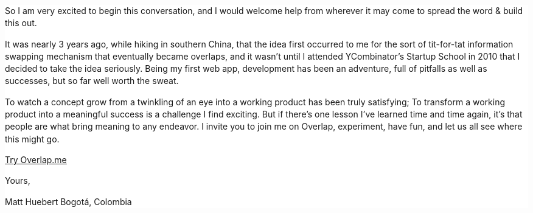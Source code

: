 So I am very excited to begin this conversation, and I would welcome help from wherever it may come to spread the word & build this out.

It was nearly 3 years ago, while hiking in southern China, that the idea first occurred to me for the sort of tit-for-tat information swapping mechanism that eventually became overlaps, and it wasn’t until I attended YCombinator’s Startup School in 2010 that I decided to take the idea seriously. Being my first web app, development has been an adventure, full of pitfalls as well as successes, but so far well worth the sweat.

To watch a concept grow from a twinkling of an eye into a working product has been truly satisfying; To transform a working product into a meaningful success is a challenge I find exciting. But if there’s one lesson I’ve learned time and time again, it’s that people are what bring meaning to any endeavor. I invite you to join me on Overlap, experiment, have fun, and let us all see where this might go.

[Try Overlap.me](http://www.overlap.me)

Yours,

Matt Huebert
Bogotá, Colombia